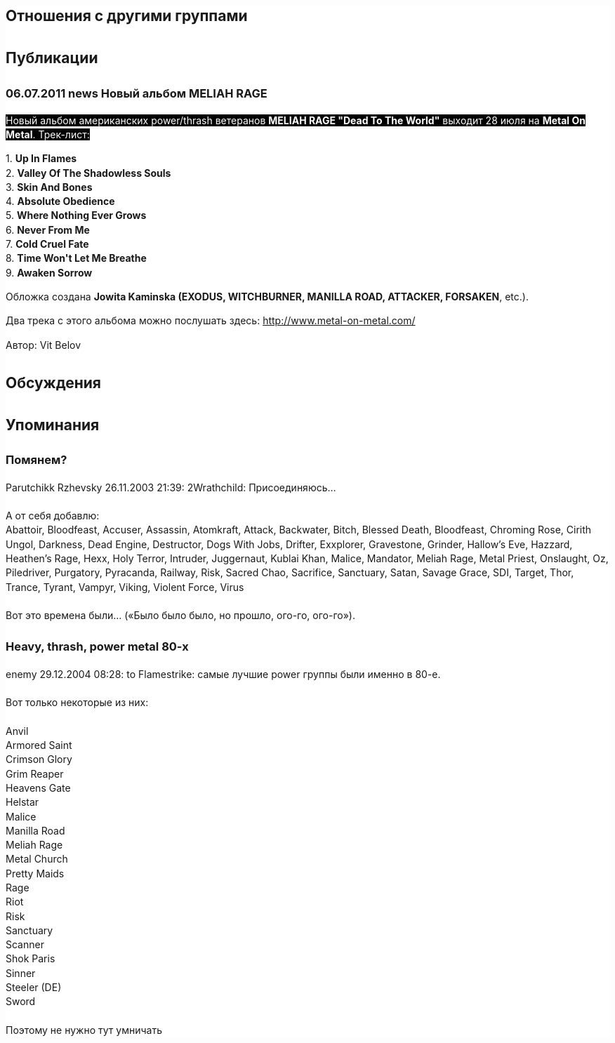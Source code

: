 
## Отношения с другими группами


## Публикации

### 06.07.2011 news Новый альбом MELIAH RAGE

<P><FONT style="BACKGROUND-COLOR: #000000" color=#ffffff>Новый альбом американских power/thrash ветеранов <STRONG>MELIAH RAGE "Dead To The World"</STRONG> выходит 28 июля на <STRONG>Metal On Metal</STRONG>. Трек-лист:</FONT></P>
<P>1. <STRONG>Up In Flames</STRONG><BR>2. <STRONG>Valley Of The Shadowless Souls</STRONG><BR>3. <STRONG>Skin And Bones</STRONG><BR>4. <STRONG>Absolute Obedience</STRONG><BR>5. <STRONG>Where Nothing Ever Grows<BR></STRONG>6. <STRONG>Never From Me<BR></STRONG>7. <STRONG>Cold Cruel Fate</STRONG><BR>8. <STRONG>Time Won't Let Me Breathe</STRONG><BR>9. <STRONG>Awaken Sorrow</STRONG></P>
<P>Обложка создана <STRONG>Jowita Kaminska (EXODUS, WITCHBURNER, MANILLA ROAD, ATTACKER, FORSAKEN</STRONG>, etc.).</P>
<P>Два трека с этого альбома можно послушать здесь: <A href="http://www.metal-on-metal.com/">http://www.metal-on-metal.com/</A></P>
<P>
<CENTER>
<OBJECT style="WIDTH: 640px; HEIGHT: 390px"><PARAM NAME="movie" VALUE="http://www.youtube.com/v/K1eNVIuVtB8?version=3"><PARAM NAME="allowFullScreen" VALUE="true"><PARAM NAME="allowScriptAccess" VALUE="always">
<embed src="http://www.youtube.com/v/K1eNVIuVtB8?version=3" type="application/x-shockwave-flash" allowfullscreen="true" allowScriptAccess="always" width="640" height="390"></OBJECT>
<P></P></CENTER>
Автор: Vit Belov


## Обсуждения


## Упоминания

### Помянем?

Parutchikk Rzhevsky 26.11.2003 21:39:
2Wrathchild: Присоединяюсь…<BR><BR>А от себя добавлю:<BR>Abattoir, Bloodfeast, Accuser, Assassin, Atomkraft, Attack, Backwater, Bitch, Blessed Death, Bloodfeast, Chroming  Rose, Cirith Ungol, Darkness, Dead Engine, Destructor, Dogs With Jobs, Drifter, Exxplorer, Gravestone, Grinder, Hallow’s Eve, Hazzard, Heathen’s Rage, Hexx, Holy Terror, Intruder, Juggernaut, Kublai Khan, Malice, Mandator, Meliah Rage, Metal Priest, Onslaught, Oz, Piledriver, Purgatory, Pyracanda, Railway, Risk, Sacred Chao, Sacrifice, Sanctuary, Satan, Savage Grace, SDI, Target, Thor, Trance, Tyrant, Vampyr, Viking, Violent Force, Virus<BR><BR>Вот это времена были… («Было было было, но прошло, ого-го, ого-го»).

### Heavy, thrash, power metal 80-x

enemy 29.12.2004 08:28:
to Flamestrike: самые лучшие power группы были именно в 80-е.<BR><BR>Вот только некоторые из них:<BR><BR>Anvil<BR>Armored Saint<BR>Crimson Glory<BR>Grim Reaper<BR>Heavens Gate<BR>Helstar<BR>Malice<BR>Manilla Road<BR>Meliah Rage<BR>Metal Church<BR>Pretty Maids<BR>Rage<BR>Riot<BR>Risk<BR>Sanctuary<BR>Scanner<BR>Shok Paris<BR>Sinner<BR>Steeler (DE)<BR>Sword<BR><BR>Поэтому не нужно тут умничать
